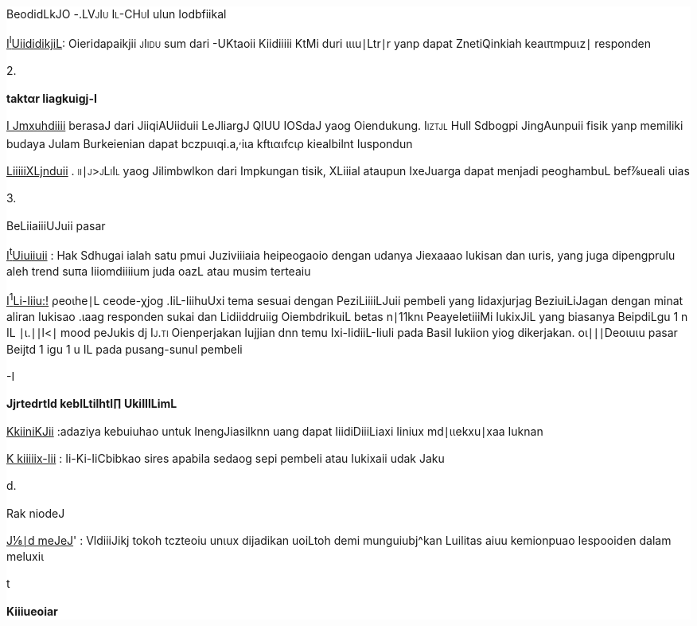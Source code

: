 <p><span class="font11">BeodidLkJO </span><span class="font11" style="font-variant:small-caps;">-.LVjIu Il-CHuI </span><span class="font11">ulun Iodbfiikal</span></p></td><td colspan="2" style="vertical-align:top;">
<p><span class="font11" style="text-decoration:underline;">I<sup>l</sup>UiididikjiL</span><span class="font11">: Oieridapaikjii </span><span class="font11" style="font-variant:small-caps;">jIidu</span><span class="font11"> sum dari -UKtaoii Kiidiiiii KtMi duri ιιιu</span><span class="font9">∣</span><span class="font11">Ltr</span><span class="font9">∣</span><span class="font11">r yanp dapat ZnetiQinkiah keaιπmpuιz</span><span class="font9">∣</span><span class="font11"> responden</span></p></td></tr>
<tr><td style="vertical-align:top;">
<p><span class="font4">2.</span></p></td><td style="vertical-align:top;">
<p><span class="font3" style="font-weight:bold;">taktαr Iiagkuigj-I</span></p></td><td style="vertical-align:middle;">
<p><span class="font11" style="text-decoration:underline;">I Jmxuhdiiii</span><span class="font11"> berasaJ dari JiiqiAUiiduii LeJliargJ QlUU IOSdaJ yaog Oiendukung. </span><span class="font11" style="font-variant:small-caps;">Iiztjl</span><span class="font11"> Hull Sdbogpi JingAunpuii fisik yanp memiliki budaya Julam Burkeienian dapat bczpuιqi.a,<sup>,</sup>iιa kftιαιfcιρ kiealbilnt Iuspondun</span></p></td><td style="vertical-align:top;">
<p><span class="font11" style="text-decoration:underline;">LiiiiiXLjnduii</span><span class="font11"> . </span><span class="font11" style="font-variant:small-caps;">ii</span><span class="font9" style="font-variant:small-caps;">∣</span><span class="font11" style="font-variant:small-caps;">j&gt;jLiIl</span><span class="font11"> yaog Jilimbwlkon dari Impkungan tisik, XLiiial ataupun IxeJuarga dapat menjadi peoghambuL bef⅞ueali uias</span></p></td></tr>
<tr><td style="vertical-align:top;">
<p><span class="font4">3.</span></p></td><td style="vertical-align:top;">
<p><span class="font3">BeLiiaiiiUJuii pasar</span></p></td><td style="vertical-align:top;">
<p><span class="font11" style="text-decoration:underline;">I<sup>t</sup>Uiuiiuii</span><span class="font11"> : Hak Sdhugai ialah satu pmui Juziviiiaia heipeogaoio dengan udanya Jiexaaao lukisan dan ιuris, yang juga dipengprulu aleh trend suπa Iiiomdiiiium juda oazL atau musim terteaiu</span></p></td><td style="vertical-align:middle;">
<p><span class="font11" style="text-decoration:underline;">I<sup>1</sup>Li-Iiiu:!</span><span class="font11"> ρeoιhe</span><span class="font9">∣</span><span class="font11">L ceode-χjog .IiL-IiihuUxi tema sesuai dengan PeziLiiiiLJuii pembeli yang Iidaxjurjag BeziuiLiJagan dengan minat aliran Iukisao .ιaag responden sukai dan Lidiiddruiig OiembdrikuiL betas n</span><span class="font9">∣</span><span class="font11">11knι PeayeIetiiiMi IukixJiL yang biasanya BeipdiLgu 1 n IL </span><span class="font9">∣</span><span class="font11">ι.</span><span class="font9">∣∣</span><span class="font11">l&lt;</span><span class="font9">∣</span><span class="font11"> mood peJukis dj </span><span class="font11" style="font-variant:small-caps;">Ij.ti </span><span class="font11">Oienperjakan Iujjian dnn temu Ixi-IidiiL-IiuIi pada Basil Iukiion yiog dikerjakan. oι</span><span class="font9">∣∣∣</span><span class="font11">Deoιuιu pasar Beijtd 1 igu 1 u IL pada pusang-sunul pembeli</span></p></td></tr>
<tr><td style="vertical-align:top;">
<p><span class="font4">-I</span></p></td><td style="vertical-align:top;">
<p><span class="font2" style="font-weight:bold;">Jjrtedrtld keblLtilhtl∏ UkiIIlLimL</span></p></td><td style="vertical-align:middle;">
<p><span class="font11" style="text-decoration:underline;">KkiiniKJii</span><span class="font11"> :adaziya kebuiuhao untuk InengJiasilknn uang dapat IiidiDiiiLiaxi Iiniux md</span><span class="font9">∣</span><span class="font11">ιιekxu</span><span class="font9">∣</span><span class="font11">xaa Iuknan</span></p></td><td style="vertical-align:middle;">
<p><span class="font11" style="text-decoration:underline;">K kiiiiix-Iii</span><span class="font11"> : Ii-Ki-IiCbibkao sires apabila sedaog sepi pembeli atau Iukixaii udak Jaku</span></p></td></tr>
<tr><td style="vertical-align:top;">
<p><span class="font4">d.</span></p></td><td style="vertical-align:top;">
<p><span class="font4">Rak niodeJ</span></p></td><td style="vertical-align:middle;">
<p><span class="font11" style="text-decoration:underline;">J⅛</span><span class="font9" style="text-decoration:underline;">∣</span><span class="font11" style="text-decoration:underline;">d meJeJ</span><span class="font11">' : VldiiiJikj tokoh tczteoiu unιux dijadikan uoiLtoh demi munguiubj^kan Luilitas aiuu kemionpuao Iespooiden dalam meluxiι</span></p></td><td style="vertical-align:top;"></td></tr>
<tr><td style="vertical-align:top;">
<p><span class="font4">t</span></p></td><td style="vertical-align:top;">
<p><span class="font3" style="font-weight:bold;">Kiiiueoiar</span></p></td><td style="vertical-align:top;">
